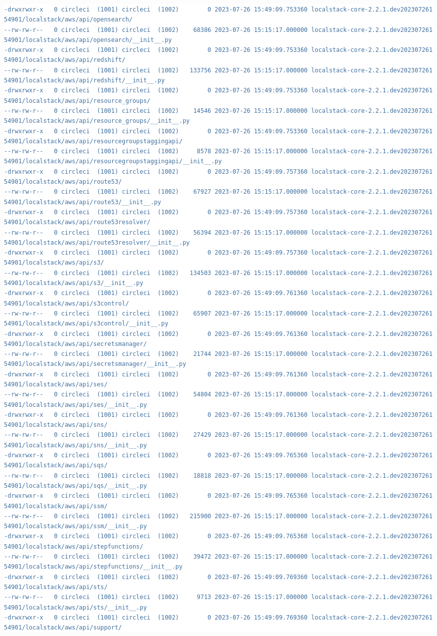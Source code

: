 ```diff
-drwxrwxr-x   0 circleci  (1001) circleci  (1002)        0 2023-07-26 15:49:09.753360 localstack-core-2.2.1.dev20230726154901/localstack/aws/api/opensearch/
--rw-rw-r--   0 circleci  (1001) circleci  (1002)    68386 2023-07-26 15:15:17.000000 localstack-core-2.2.1.dev20230726154901/localstack/aws/api/opensearch/__init__.py
-drwxrwxr-x   0 circleci  (1001) circleci  (1002)        0 2023-07-26 15:49:09.753360 localstack-core-2.2.1.dev20230726154901/localstack/aws/api/redshift/
--rw-rw-r--   0 circleci  (1001) circleci  (1002)   133756 2023-07-26 15:15:17.000000 localstack-core-2.2.1.dev20230726154901/localstack/aws/api/redshift/__init__.py
-drwxrwxr-x   0 circleci  (1001) circleci  (1002)        0 2023-07-26 15:49:09.753360 localstack-core-2.2.1.dev20230726154901/localstack/aws/api/resource_groups/
--rw-rw-r--   0 circleci  (1001) circleci  (1002)    14546 2023-07-26 15:15:17.000000 localstack-core-2.2.1.dev20230726154901/localstack/aws/api/resource_groups/__init__.py
-drwxrwxr-x   0 circleci  (1001) circleci  (1002)        0 2023-07-26 15:49:09.753360 localstack-core-2.2.1.dev20230726154901/localstack/aws/api/resourcegroupstaggingapi/
--rw-rw-r--   0 circleci  (1001) circleci  (1002)     8578 2023-07-26 15:15:17.000000 localstack-core-2.2.1.dev20230726154901/localstack/aws/api/resourcegroupstaggingapi/__init__.py
-drwxrwxr-x   0 circleci  (1001) circleci  (1002)        0 2023-07-26 15:49:09.757360 localstack-core-2.2.1.dev20230726154901/localstack/aws/api/route53/
--rw-rw-r--   0 circleci  (1001) circleci  (1002)    67927 2023-07-26 15:15:17.000000 localstack-core-2.2.1.dev20230726154901/localstack/aws/api/route53/__init__.py
-drwxrwxr-x   0 circleci  (1001) circleci  (1002)        0 2023-07-26 15:49:09.757360 localstack-core-2.2.1.dev20230726154901/localstack/aws/api/route53resolver/
--rw-rw-r--   0 circleci  (1001) circleci  (1002)    56394 2023-07-26 15:15:17.000000 localstack-core-2.2.1.dev20230726154901/localstack/aws/api/route53resolver/__init__.py
-drwxrwxr-x   0 circleci  (1001) circleci  (1002)        0 2023-07-26 15:49:09.757360 localstack-core-2.2.1.dev20230726154901/localstack/aws/api/s3/
--rw-rw-r--   0 circleci  (1001) circleci  (1002)   134503 2023-07-26 15:15:17.000000 localstack-core-2.2.1.dev20230726154901/localstack/aws/api/s3/__init__.py
-drwxrwxr-x   0 circleci  (1001) circleci  (1002)        0 2023-07-26 15:49:09.761360 localstack-core-2.2.1.dev20230726154901/localstack/aws/api/s3control/
--rw-rw-r--   0 circleci  (1001) circleci  (1002)    65907 2023-07-26 15:15:17.000000 localstack-core-2.2.1.dev20230726154901/localstack/aws/api/s3control/__init__.py
-drwxrwxr-x   0 circleci  (1001) circleci  (1002)        0 2023-07-26 15:49:09.761360 localstack-core-2.2.1.dev20230726154901/localstack/aws/api/secretsmanager/
--rw-rw-r--   0 circleci  (1001) circleci  (1002)    21744 2023-07-26 15:15:17.000000 localstack-core-2.2.1.dev20230726154901/localstack/aws/api/secretsmanager/__init__.py
-drwxrwxr-x   0 circleci  (1001) circleci  (1002)        0 2023-07-26 15:49:09.761360 localstack-core-2.2.1.dev20230726154901/localstack/aws/api/ses/
--rw-rw-r--   0 circleci  (1001) circleci  (1002)    54804 2023-07-26 15:15:17.000000 localstack-core-2.2.1.dev20230726154901/localstack/aws/api/ses/__init__.py
-drwxrwxr-x   0 circleci  (1001) circleci  (1002)        0 2023-07-26 15:49:09.761360 localstack-core-2.2.1.dev20230726154901/localstack/aws/api/sns/
--rw-rw-r--   0 circleci  (1001) circleci  (1002)    27429 2023-07-26 15:15:17.000000 localstack-core-2.2.1.dev20230726154901/localstack/aws/api/sns/__init__.py
-drwxrwxr-x   0 circleci  (1001) circleci  (1002)        0 2023-07-26 15:49:09.765360 localstack-core-2.2.1.dev20230726154901/localstack/aws/api/sqs/
--rw-rw-r--   0 circleci  (1001) circleci  (1002)    18818 2023-07-26 15:15:17.000000 localstack-core-2.2.1.dev20230726154901/localstack/aws/api/sqs/__init__.py
-drwxrwxr-x   0 circleci  (1001) circleci  (1002)        0 2023-07-26 15:49:09.765360 localstack-core-2.2.1.dev20230726154901/localstack/aws/api/ssm/
--rw-rw-r--   0 circleci  (1001) circleci  (1002)   215900 2023-07-26 15:15:17.000000 localstack-core-2.2.1.dev20230726154901/localstack/aws/api/ssm/__init__.py
-drwxrwxr-x   0 circleci  (1001) circleci  (1002)        0 2023-07-26 15:49:09.765360 localstack-core-2.2.1.dev20230726154901/localstack/aws/api/stepfunctions/
--rw-rw-r--   0 circleci  (1001) circleci  (1002)    39472 2023-07-26 15:15:17.000000 localstack-core-2.2.1.dev20230726154901/localstack/aws/api/stepfunctions/__init__.py
-drwxrwxr-x   0 circleci  (1001) circleci  (1002)        0 2023-07-26 15:49:09.769360 localstack-core-2.2.1.dev20230726154901/localstack/aws/api/sts/
--rw-rw-r--   0 circleci  (1001) circleci  (1002)     9713 2023-07-26 15:15:17.000000 localstack-core-2.2.1.dev20230726154901/localstack/aws/api/sts/__init__.py
-drwxrwxr-x   0 circleci  (1001) circleci  (1002)        0 2023-07-26 15:49:09.769360 localstack-core-2.2.1.dev20230726154901/localstack/aws/api/support/
```